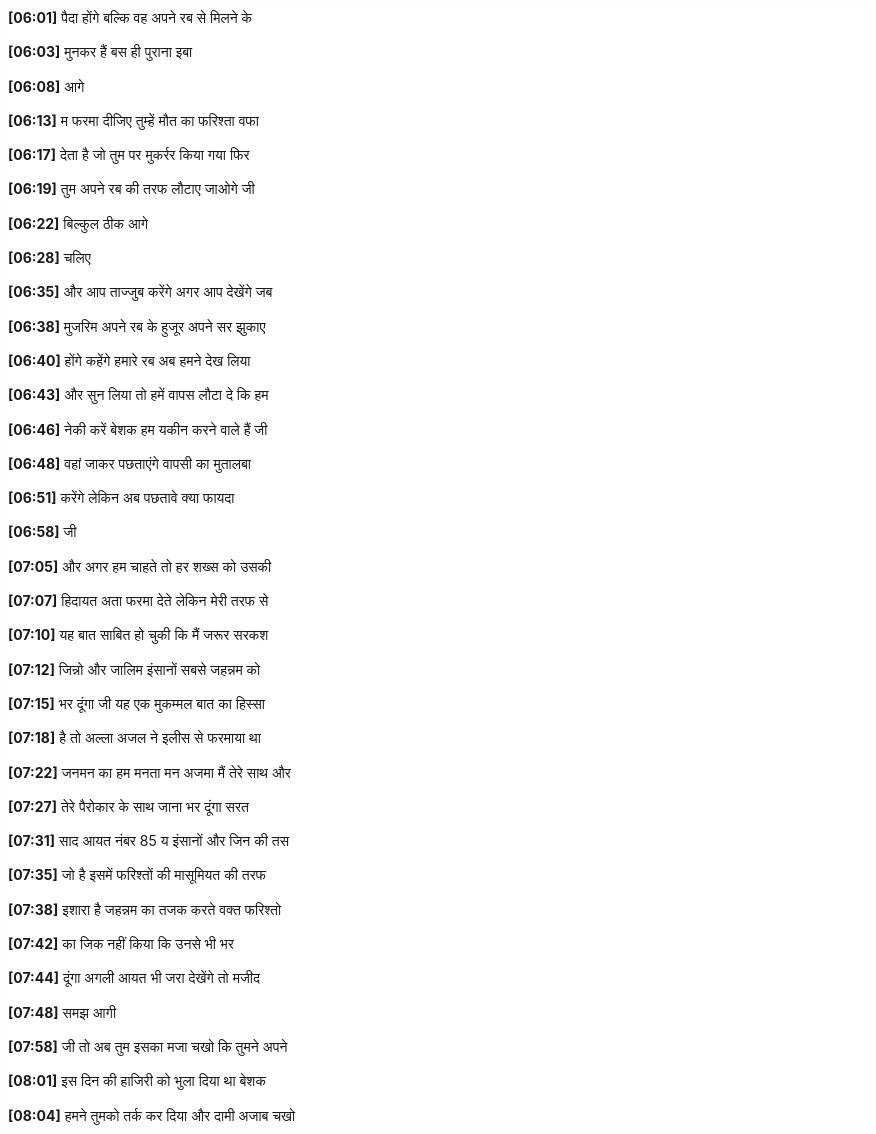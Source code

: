 **[06:01]** पैदा होंगे बल्कि वह अपने रब से मिलने के

**[06:03]** मुनकर हैं बस ही पुराना इबा

**[06:08]** आगे

**[06:13]** म फरमा दीजिए तुम्हें मौत का फरिश्ता वफा

**[06:17]** देता है जो तुम पर मुकर्रर किया गया फिर

**[06:19]** तुम अपने रब की तरफ लौटाए जाओगे जी

**[06:22]** बिल्कुल ठीक आगे

**[06:28]** चलिए

**[06:35]** और आप ताज्जुब करेंगे अगर आप देखेंगे जब

**[06:38]** मुजरिम अपने रब के हुजूर अपने सर झुकाए

**[06:40]** होंगे कहेंगे हमारे रब अब हमने देख लिया

**[06:43]** और सुन लिया तो हमें वापस लौटा दे कि हम

**[06:46]** नेकी करें बेशक हम यकीन करने वाले हैं जी

**[06:48]** वहां जाकर पछताएंगे वापसी का मुतालबा

**[06:51]** करेंगे लेकिन अब पछतावे क्या फायदा

**[06:58]** जी

**[07:05]** और अगर हम चाहते तो हर शख्स को उसकी

**[07:07]** हिदायत अता फरमा देते लेकिन मेरी तरफ से

**[07:10]** यह बात साबित हो चुकी कि मैं जरूर सरकश

**[07:12]** जिन्नो और जालिम इंसानों सबसे जहन्नम को

**[07:15]** भर दूंगा जी यह एक मुकम्मल बात का हिस्सा

**[07:18]** है तो अल्ला अजल ने इलीस से फरमाया था

**[07:22]** जनमन का हम मनता मन अजमा मैं तेरे साथ और

**[07:27]** तेरे पैरोकार के साथ जाना भर दूंगा सरत

**[07:31]** साद आयत नंबर 85 य इंसानों और जिन की तस

**[07:35]** जो है इसमें फरिश्तों की मासूमियत की तरफ

**[07:38]** इशारा है जहन्नम का तजक करते वक्त फरिश्तो

**[07:42]** का जिक नहीं किया कि उनसे भी भर

**[07:44]** दूंगा अगली आयत भी जरा देखेंगे तो मजीद

**[07:48]** समझ आगी

**[07:58]** जी तो अब तुम इसका मजा चखो कि तुमने अपने

**[08:01]** इस दिन की हाजिरी को भुला दिया था बेशक

**[08:04]** हमने तुमको तर्क कर दिया और दामी अजाब चखो
